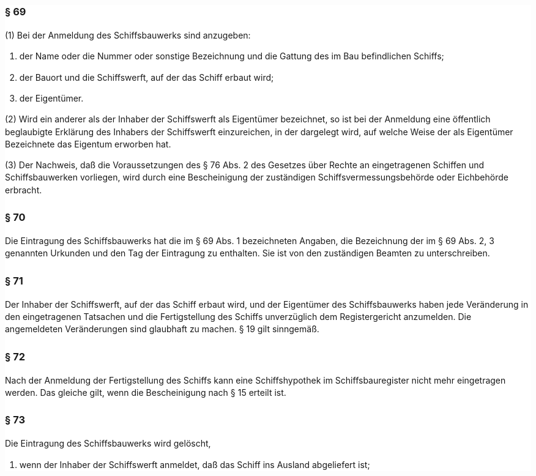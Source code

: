 
### § 69

(1) Bei der Anmeldung des Schiffsbauwerks sind anzugeben:

1.  der Name oder die Nummer oder sonstige Bezeichnung und die Gattung des
    im Bau befindlichen Schiffs;


2.  der Bauort und die Schiffswerft, auf der das Schiff erbaut wird;


3.  der Eigentümer.




(2) Wird ein anderer als der Inhaber der Schiffswerft als Eigentümer
bezeichnet, so ist bei der Anmeldung eine öffentlich beglaubigte
Erklärung des Inhabers der Schiffswerft einzureichen, in der dargelegt
wird, auf welche Weise der als Eigentümer Bezeichnete das Eigentum
erworben hat.

(3) Der Nachweis, daß die Voraussetzungen des § 76 Abs. 2 des Gesetzes
über Rechte an eingetragenen Schiffen und Schiffsbauwerken vorliegen,
wird durch eine Bescheinigung der zuständigen
Schiffsvermessungsbehörde oder Eichbehörde erbracht.


### § 70

Die Eintragung des Schiffsbauwerks hat die im § 69 Abs. 1 bezeichneten
Angaben, die Bezeichnung der im § 69 Abs. 2, 3 genannten Urkunden und
den Tag der Eintragung zu enthalten. Sie ist von den zuständigen
Beamten zu unterschreiben.


### § 71

Der Inhaber der Schiffswerft, auf der das Schiff erbaut wird, und der
Eigentümer des Schiffsbauwerks haben jede Veränderung in den
eingetragenen Tatsachen und die Fertigstellung des Schiffs
unverzüglich dem Registergericht anzumelden. Die angemeldeten
Veränderungen sind glaubhaft zu machen. § 19 gilt sinngemäß.


### § 72

Nach der Anmeldung der Fertigstellung des Schiffs kann eine
Schiffshypothek im Schiffsbauregister nicht mehr eingetragen werden.
Das gleiche gilt, wenn die Bescheinigung nach § 15 erteilt ist.


### § 73

Die Eintragung des Schiffsbauwerks wird gelöscht,

1.  wenn der Inhaber der Schiffswerft anmeldet, daß das Schiff ins Ausland
    abgeliefert ist;
